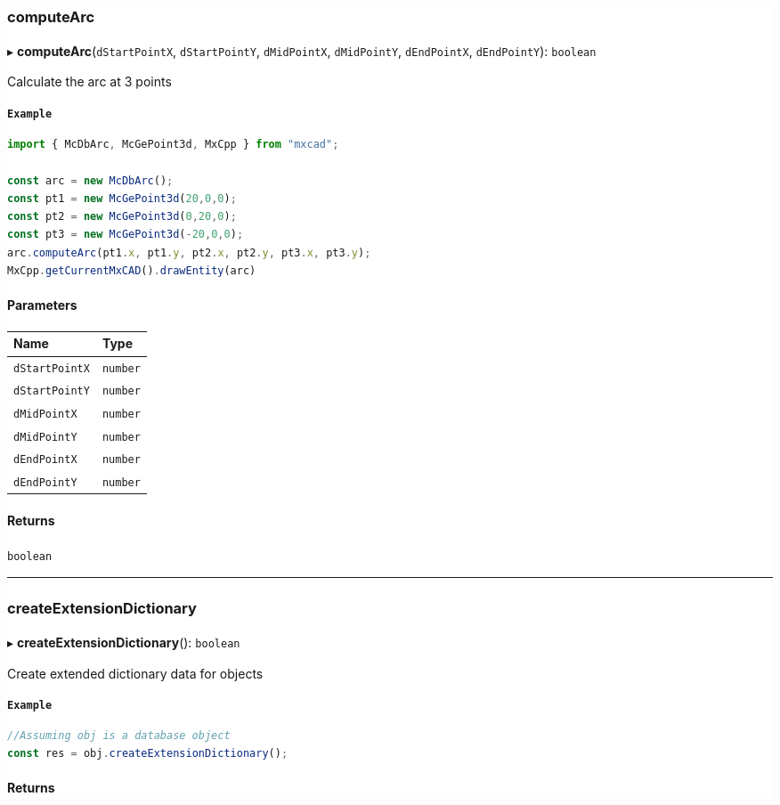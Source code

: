 ### computeArc

▸ **computeArc**(`dStartPointX`, `dStartPointY`, `dMidPointX`, `dMidPointY`, `dEndPointX`, `dEndPointY`): `boolean`

Calculate the arc at 3 points

**`Example`**

```ts
import { McDbArc, McGePoint3d, MxCpp } from "mxcad";

const arc = new McDbArc();
const pt1 = new McGePoint3d(20,0,0);
const pt2 = new McGePoint3d(0,20,0);
const pt3 = new McGePoint3d(-20,0,0);
arc.computeArc(pt1.x, pt1.y, pt2.x, pt2.y, pt3.x, pt3.y);
MxCpp.getCurrentMxCAD().drawEntity(arc)
```

#### Parameters

| Name | Type |
| :------ | :------ |
| `dStartPointX` | `number` |
| `dStartPointY` | `number` |
| `dMidPointX` | `number` |
| `dMidPointY` | `number` |
| `dEndPointX` | `number` |
| `dEndPointY` | `number` |

#### Returns

`boolean`

___

### createExtensionDictionary

▸ **createExtensionDictionary**(): `boolean`

Create extended dictionary data for objects

**`Example`**

```ts
//Assuming obj is a database object
const res = obj.createExtensionDictionary();
```

#### Returns
